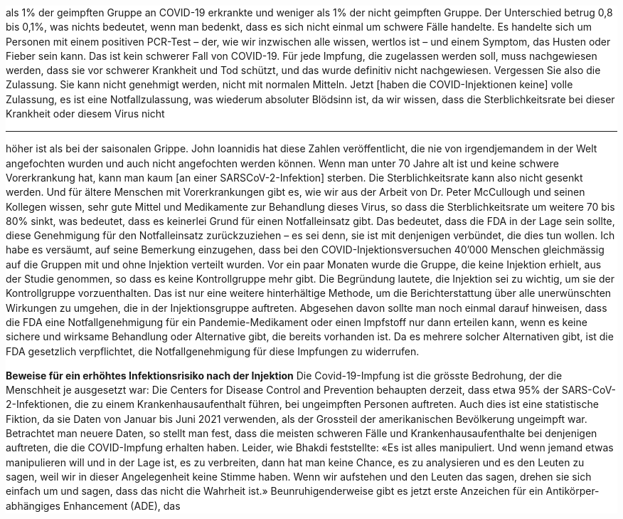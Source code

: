 als 1% der geimpften Gruppe an COVID-19 erkrankte und weniger als 1% der nicht geimpften Gruppe.
Der Unterschied betrug 0,8 bis 0,1%, was nichts bedeutet, wenn man bedenkt, dass es sich nicht einmal
um schwere Fälle handelte. Es handelte sich um Personen mit einem positiven PCR-Test – der, wie wir
inzwischen alle wissen, wertlos ist – und einem Symptom, das Husten oder Fieber sein kann.
Das ist kein schwerer Fall von COVID-19. Für jede Impfung, die zugelassen werden soll, muss nachgewiesen
werden, dass sie vor schwerer Krankheit und Tod schützt, und das wurde definitiv nicht nachgewiesen.
Vergessen Sie also die Zulassung. Sie kann nicht genehmigt werden, nicht mit normalen Mitteln.
Jetzt [haben die COVID-Injektionen keine] volle Zulassung, es ist eine Notfallzulassung, was wiederum absoluter Blödsinn ist, da wir wissen, dass die Sterblichkeitsrate bei dieser Krankheit oder diesem Virus nicht


-----

höher ist als bei der saisonalen Grippe. John Ioannidis hat diese Zahlen veröffentlicht, die nie von irgendjemandem in der Welt angefochten wurden und auch nicht angefochten werden können.
Wenn man unter 70 Jahre alt ist und keine schwere Vorerkrankung hat, kann man kaum [an einer SARSCoV-2-Infektion] sterben. Die Sterblichkeitsrate kann also nicht gesenkt werden.
Und für ältere Menschen mit Vorerkrankungen gibt es, wie wir aus der Arbeit von Dr. Peter McCullough und
seinen Kollegen wissen, sehr gute Mittel und Medikamente zur Behandlung dieses Virus, so dass die Sterblichkeitsrate um weitere 70 bis 80% sinkt, was bedeutet, dass es keinerlei Grund für einen Notfalleinsatz
gibt.
Das bedeutet, dass die FDA in der Lage sein sollte, diese Genehmigung für den Notfalleinsatz zurückzuziehen – es sei denn, sie ist mit denjenigen verbündet, die dies tun wollen.
Ich habe es versäumt, auf seine Bemerkung einzugehen, dass bei den COVID-Injektionsversuchen 40’000
Menschen gleichmässig auf die Gruppen mit und ohne Injektion verteilt wurden. Vor ein paar Monaten
wurde die Gruppe, die keine Injektion erhielt, aus der Studie genommen, so dass es keine Kontrollgruppe
mehr gibt.
Die Begründung lautete, die Injektion sei zu wichtig, um sie der Kontrollgruppe vorzuenthalten. Das ist nur
eine weitere hinterhältige Methode, um die Berichterstattung über alle unerwünschten Wirkungen zu umgehen, die in der Injektionsgruppe auftreten.
Abgesehen davon sollte man noch einmal darauf hinweisen, dass die FDA eine Notfallgenehmigung für ein
Pandemie-Medikament oder einen Impfstoff nur dann erteilen kann, wenn es keine sichere und wirksame
Behandlung oder Alternative gibt, die bereits vorhanden ist. Da es mehrere solcher Alternativen gibt, ist die
FDA gesetzlich verpflichtet, die Notfallgenehmigung für diese Impfungen zu widerrufen.

**Beweise für ein erhöhtes Infektionsrisiko nach der Injektion**
Die Covid-19-Impfung ist die grösste Bedrohung, der die Menschheit je ausgesetzt war: Die Centers for
Disease Control and Prevention behaupten derzeit, dass etwa 95% der SARS-CoV-2-Infektionen, die zu
einem Krankenhausaufenthalt führen, bei ungeimpften Personen auftreten.
Auch dies ist eine statistische Fiktion, da sie Daten von Januar bis Juni 2021 verwenden, als der Grossteil
der amerikanischen Bevölkerung ungeimpft war.
Betrachtet man neuere Daten, so stellt man fest, dass die meisten schweren Fälle und Krankenhausaufenthalte bei denjenigen auftreten, die die COVID-Impfung erhalten haben. Leider, wie Bhakdi feststellte:
«Es ist alles manipuliert. Und wenn jemand etwas manipulieren will und in der Lage ist, es zu verbreiten,
dann hat man keine Chance, es zu analysieren und es den Leuten zu sagen, weil wir in dieser Angelegenheit
keine Stimme haben. Wenn wir aufstehen und den Leuten das sagen, drehen sie sich einfach um und
sagen, dass das nicht die Wahrheit ist.»
Beunruhigenderweise gibt es jetzt erste Anzeichen für ein Antikörper-abhängiges Enhancement (ADE), das
